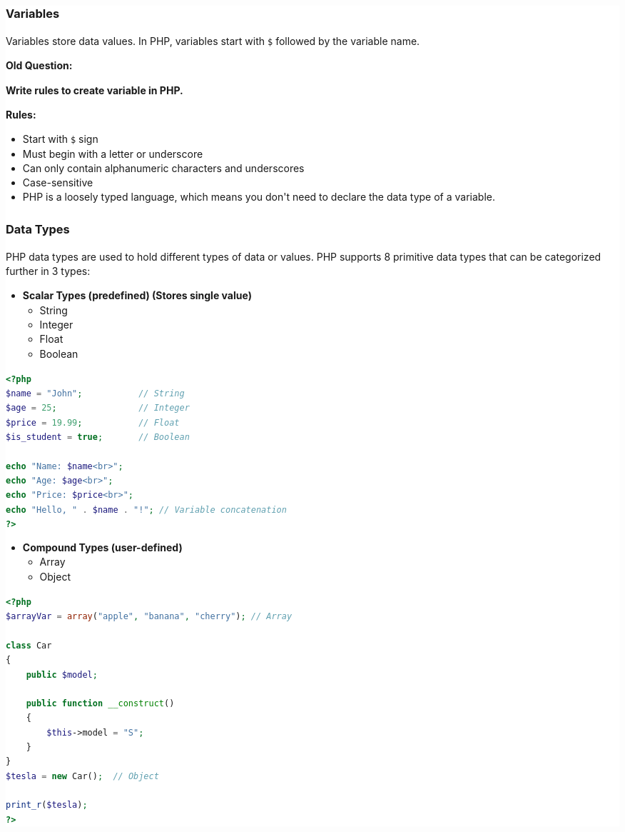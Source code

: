
### Variables

Variables store data values. In PHP, variables start with `$` followed by the variable name.

**Old Question:**

**Write rules to create variable in PHP.**

**Rules:**

- Start with `$` sign
- Must begin with a letter or underscore
- Can only contain alphanumeric characters and underscores
- Case-sensitive
- PHP is a loosely typed language, which means you don't need to declare the data type of a
  variable.

### Data Types

PHP data types are used to hold different types of data or values. PHP supports 8 primitive
data types that can be categorized further in 3 types:

- **Scalar Types (predefined) (Stores single value)**
  - String
  - Integer
  - Float
  - Boolean

```php
<?php
$name = "John";           // String
$age = 25;                // Integer
$price = 19.99;           // Float
$is_student = true;       // Boolean

echo "Name: $name<br>";
echo "Age: $age<br>";
echo "Price: $price<br>";
echo "Hello, " . $name . "!"; // Variable concatenation
?>
```

- **Compound Types (user-defined)**
  - Array
  - Object

```php
<?php
$arrayVar = array("apple", "banana", "cherry"); // Array

class Car
{
    public $model;

    public function __construct()
    {
        $this->model = "S";
    }
}
$tesla = new Car();  // Object

print_r($tesla);
?>
```
